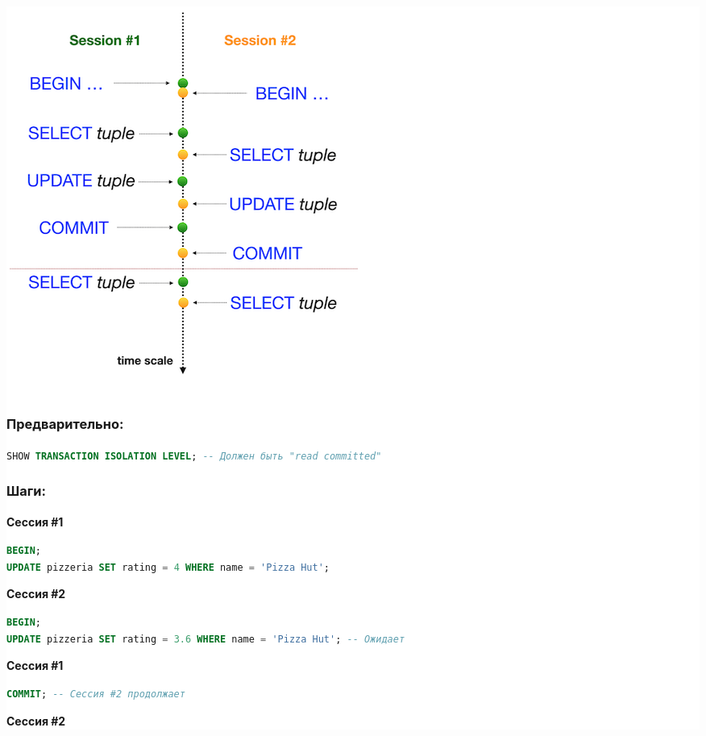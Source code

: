 # ![D08_06](misc/images/D08_06.png)

### Предварительно:

```sql
SHOW TRANSACTION ISOLATION LEVEL; -- Должен быть "read committed"
```

### Шаги:

**Сессия #1**

```sql
BEGIN;
UPDATE pizzeria SET rating = 4 WHERE name = 'Pizza Hut';
```

**Сессия #2**

```sql
BEGIN;
UPDATE pizzeria SET rating = 3.6 WHERE name = 'Pizza Hut'; -- Ожидает
```

**Сессия #1**

```sql
COMMIT; -- Сессия #2 продолжает
```

**Сессия #2**
